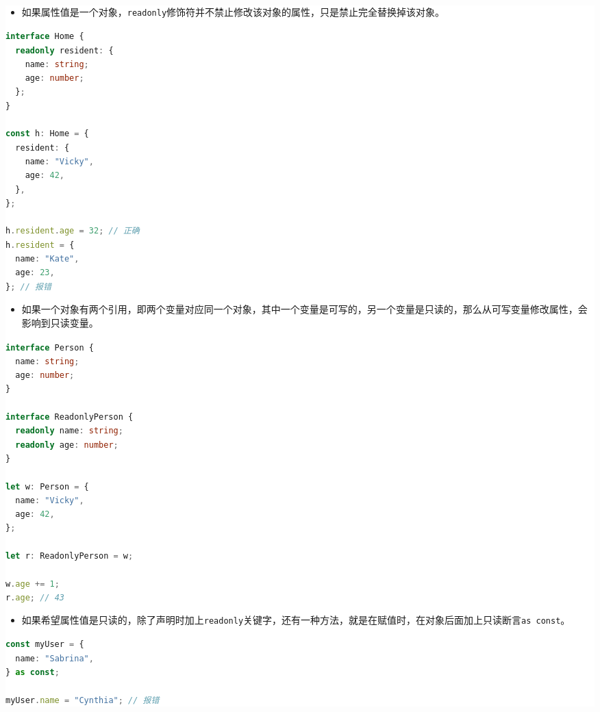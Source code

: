 - 如果属性值是一个对象，`readonly`修饰符并不禁止修改该对象的属性，只是禁止完全替换掉该对象。
```ts
interface Home {
  readonly resident: {
    name: string;
    age: number;
  };
}

const h: Home = {
  resident: {
    name: "Vicky",
    age: 42,
  },
};

h.resident.age = 32; // 正确
h.resident = {
  name: "Kate",
  age: 23,
}; // 报错
```

- 如果一个对象有两个引用，即两个变量对应同一个对象，其中一个变量是可写的，另一个变量是只读的，那么从可写变量修改属性，会影响到只读变量。
```ts
interface Person {
  name: string;
  age: number;
}

interface ReadonlyPerson {
  readonly name: string;
  readonly age: number;
}

let w: Person = {
  name: "Vicky",
  age: 42,
};

let r: ReadonlyPerson = w;

w.age += 1;
r.age; // 43
```

- 如果希望属性值是只读的，除了声明时加上`readonly`关键字，还有一种方法，就是在赋值时，在对象后面加上只读断言`as const`。
```ts
const myUser = {
  name: "Sabrina",
} as const;

myUser.name = "Cynthia"; // 报错
```
